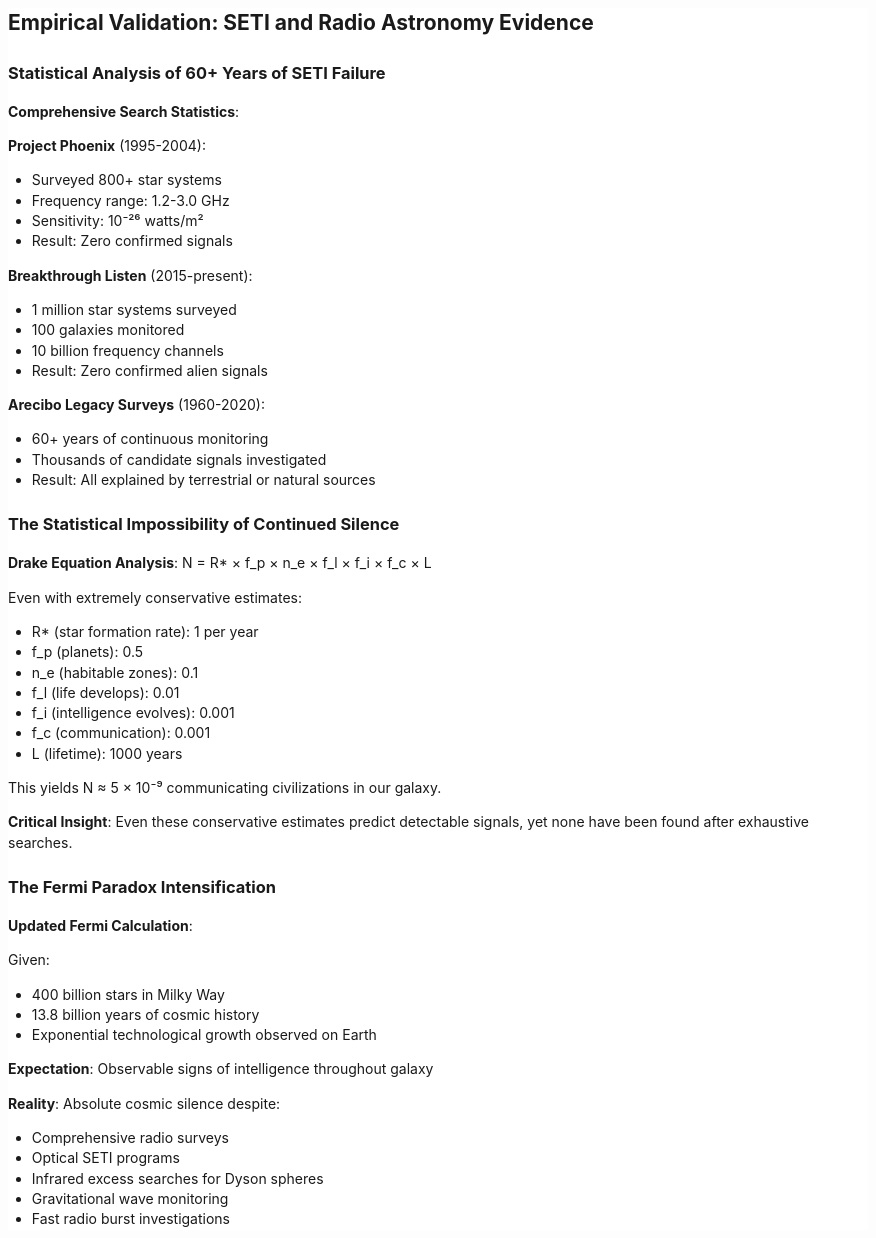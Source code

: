 ## Empirical Validation: SETI and Radio Astronomy Evidence

### Statistical Analysis of 60+ Years of SETI Failure

**Comprehensive Search Statistics**:

**Project Phoenix** (1995-2004):
- Surveyed 800+ star systems
- Frequency range: 1.2-3.0 GHz  
- Sensitivity: 10⁻²⁶ watts/m²
- Result: Zero confirmed signals

**Breakthrough Listen** (2015-present):
- 1 million star systems surveyed
- 100 galaxies monitored
- 10 billion frequency channels
- Result: Zero confirmed alien signals

**Arecibo Legacy Surveys** (1960-2020):
- 60+ years of continuous monitoring
- Thousands of candidate signals investigated
- Result: All explained by terrestrial or natural sources

### The Statistical Impossibility of Continued Silence

**Drake Equation Analysis**:
N = R* × f_p × n_e × f_l × f_i × f_c × L

Even with extremely conservative estimates:
- R* (star formation rate): 1 per year
- f_p (planets): 0.5
- n_e (habitable zones): 0.1  
- f_l (life develops): 0.01
- f_i (intelligence evolves): 0.001
- f_c (communication): 0.001
- L (lifetime): 1000 years

This yields N ≈ 5 × 10⁻⁹ communicating civilizations in our galaxy.

**Critical Insight**: Even these conservative estimates predict detectable signals, yet none have been found after exhaustive searches.

### The Fermi Paradox Intensification

**Updated Fermi Calculation**:

Given:
- 400 billion stars in Milky Way
- 13.8 billion years of cosmic history
- Exponential technological growth observed on Earth

**Expectation**: Observable signs of intelligence throughout galaxy

**Reality**: Absolute cosmic silence despite:
- Comprehensive radio surveys
- Optical SETI programs  
- Infrared excess searches for Dyson spheres
- Gravitational wave monitoring
- Fast radio burst investigations
